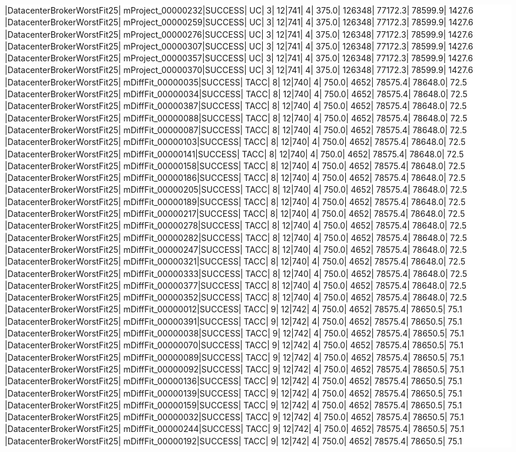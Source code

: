 |DatacenterBrokerWorstFit25|     mProject_00000232|SUCCESS|    UC|   3|       12|741|        4|     375.0|     126348|  77172.3|   78599.9|  1427.6
|DatacenterBrokerWorstFit25|     mProject_00000259|SUCCESS|    UC|   3|       12|741|        4|     375.0|     126348|  77172.3|   78599.9|  1427.6
|DatacenterBrokerWorstFit25|     mProject_00000276|SUCCESS|    UC|   3|       12|741|        4|     375.0|     126348|  77172.3|   78599.9|  1427.6
|DatacenterBrokerWorstFit25|     mProject_00000307|SUCCESS|    UC|   3|       12|741|        4|     375.0|     126348|  77172.3|   78599.9|  1427.6
|DatacenterBrokerWorstFit25|     mProject_00000357|SUCCESS|    UC|   3|       12|741|        4|     375.0|     126348|  77172.3|   78599.9|  1427.6
|DatacenterBrokerWorstFit25|     mProject_00000370|SUCCESS|    UC|   3|       12|741|        4|     375.0|     126348|  77172.3|   78599.9|  1427.6
|DatacenterBrokerWorstFit25|     mDiffFit_00000035|SUCCESS|  TACC|   8|       12|740|        4|     750.0|       4652|  78575.4|   78648.0|    72.5
|DatacenterBrokerWorstFit25|     mDiffFit_00000034|SUCCESS|  TACC|   8|       12|740|        4|     750.0|       4652|  78575.4|   78648.0|    72.5
|DatacenterBrokerWorstFit25|     mDiffFit_00000387|SUCCESS|  TACC|   8|       12|740|        4|     750.0|       4652|  78575.4|   78648.0|    72.5
|DatacenterBrokerWorstFit25|     mDiffFit_00000088|SUCCESS|  TACC|   8|       12|740|        4|     750.0|       4652|  78575.4|   78648.0|    72.5
|DatacenterBrokerWorstFit25|     mDiffFit_00000087|SUCCESS|  TACC|   8|       12|740|        4|     750.0|       4652|  78575.4|   78648.0|    72.5
|DatacenterBrokerWorstFit25|     mDiffFit_00000103|SUCCESS|  TACC|   8|       12|740|        4|     750.0|       4652|  78575.4|   78648.0|    72.5
|DatacenterBrokerWorstFit25|     mDiffFit_00000141|SUCCESS|  TACC|   8|       12|740|        4|     750.0|       4652|  78575.4|   78648.0|    72.5
|DatacenterBrokerWorstFit25|     mDiffFit_00000158|SUCCESS|  TACC|   8|       12|740|        4|     750.0|       4652|  78575.4|   78648.0|    72.5
|DatacenterBrokerWorstFit25|     mDiffFit_00000186|SUCCESS|  TACC|   8|       12|740|        4|     750.0|       4652|  78575.4|   78648.0|    72.5
|DatacenterBrokerWorstFit25|     mDiffFit_00000205|SUCCESS|  TACC|   8|       12|740|        4|     750.0|       4652|  78575.4|   78648.0|    72.5
|DatacenterBrokerWorstFit25|     mDiffFit_00000189|SUCCESS|  TACC|   8|       12|740|        4|     750.0|       4652|  78575.4|   78648.0|    72.5
|DatacenterBrokerWorstFit25|     mDiffFit_00000217|SUCCESS|  TACC|   8|       12|740|        4|     750.0|       4652|  78575.4|   78648.0|    72.5
|DatacenterBrokerWorstFit25|     mDiffFit_00000278|SUCCESS|  TACC|   8|       12|740|        4|     750.0|       4652|  78575.4|   78648.0|    72.5
|DatacenterBrokerWorstFit25|     mDiffFit_00000282|SUCCESS|  TACC|   8|       12|740|        4|     750.0|       4652|  78575.4|   78648.0|    72.5
|DatacenterBrokerWorstFit25|     mDiffFit_00000247|SUCCESS|  TACC|   8|       12|740|        4|     750.0|       4652|  78575.4|   78648.0|    72.5
|DatacenterBrokerWorstFit25|     mDiffFit_00000321|SUCCESS|  TACC|   8|       12|740|        4|     750.0|       4652|  78575.4|   78648.0|    72.5
|DatacenterBrokerWorstFit25|     mDiffFit_00000333|SUCCESS|  TACC|   8|       12|740|        4|     750.0|       4652|  78575.4|   78648.0|    72.5
|DatacenterBrokerWorstFit25|     mDiffFit_00000377|SUCCESS|  TACC|   8|       12|740|        4|     750.0|       4652|  78575.4|   78648.0|    72.5
|DatacenterBrokerWorstFit25|     mDiffFit_00000352|SUCCESS|  TACC|   8|       12|740|        4|     750.0|       4652|  78575.4|   78648.0|    72.5
|DatacenterBrokerWorstFit25|     mDiffFit_00000012|SUCCESS|  TACC|   9|       12|742|        4|     750.0|       4652|  78575.4|   78650.5|    75.1
|DatacenterBrokerWorstFit25|     mDiffFit_00000391|SUCCESS|  TACC|   9|       12|742|        4|     750.0|       4652|  78575.4|   78650.5|    75.1
|DatacenterBrokerWorstFit25|     mDiffFit_00000038|SUCCESS|  TACC|   9|       12|742|        4|     750.0|       4652|  78575.4|   78650.5|    75.1
|DatacenterBrokerWorstFit25|     mDiffFit_00000070|SUCCESS|  TACC|   9|       12|742|        4|     750.0|       4652|  78575.4|   78650.5|    75.1
|DatacenterBrokerWorstFit25|     mDiffFit_00000089|SUCCESS|  TACC|   9|       12|742|        4|     750.0|       4652|  78575.4|   78650.5|    75.1
|DatacenterBrokerWorstFit25|     mDiffFit_00000092|SUCCESS|  TACC|   9|       12|742|        4|     750.0|       4652|  78575.4|   78650.5|    75.1
|DatacenterBrokerWorstFit25|     mDiffFit_00000136|SUCCESS|  TACC|   9|       12|742|        4|     750.0|       4652|  78575.4|   78650.5|    75.1
|DatacenterBrokerWorstFit25|     mDiffFit_00000139|SUCCESS|  TACC|   9|       12|742|        4|     750.0|       4652|  78575.4|   78650.5|    75.1
|DatacenterBrokerWorstFit25|     mDiffFit_00000159|SUCCESS|  TACC|   9|       12|742|        4|     750.0|       4652|  78575.4|   78650.5|    75.1
|DatacenterBrokerWorstFit25|     mDiffFit_00000032|SUCCESS|  TACC|   9|       12|742|        4|     750.0|       4652|  78575.4|   78650.5|    75.1
|DatacenterBrokerWorstFit25|     mDiffFit_00000244|SUCCESS|  TACC|   9|       12|742|        4|     750.0|       4652|  78575.4|   78650.5|    75.1
|DatacenterBrokerWorstFit25|     mDiffFit_00000192|SUCCESS|  TACC|   9|       12|742|        4|     750.0|       4652|  78575.4|   78650.5|    75.1